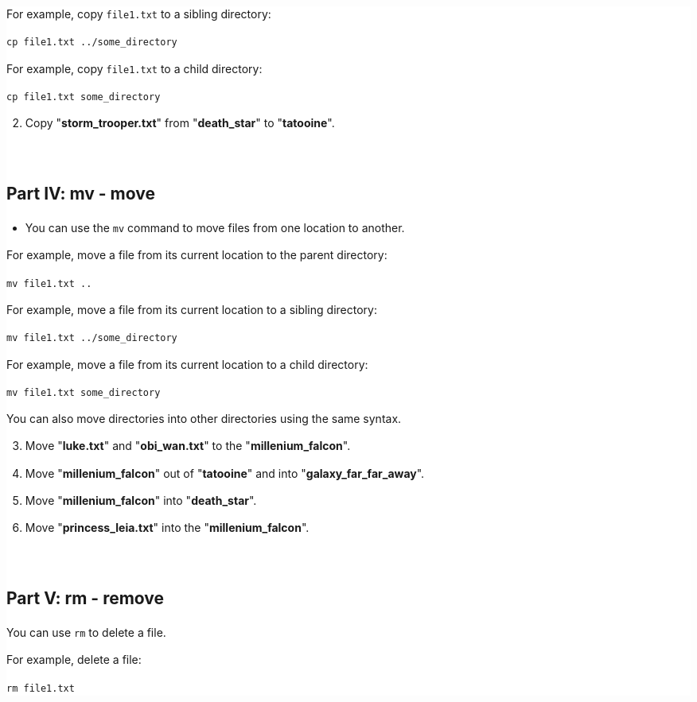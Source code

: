 For example, copy `file1.txt` to a sibling directory:

```
cp file1.txt ../some_directory
```

For example, copy `file1.txt` to a child directory:

```
cp file1.txt some_directory
```

2. Copy "**storm_trooper.txt**" from "**death_star**" to "**tatooine**".

<br>

## Part IV: mv - move

* You can use the `mv` command to move files from one location to another.

For example, move a file from its current location to the parent directory:

```
mv file1.txt ..
```

For example, move a file from its current location to a sibling directory:

```
mv file1.txt ../some_directory
```

For example, move a file from its current location to a child directory:

```
mv file1.txt some_directory
```

You can also move directories into other directories using the same syntax.



3. Move "**luke.txt**" and "**obi_wan.txt**" to the "**millenium_falcon**".

4. Move "**millenium_falcon**" out of "**tatooine**" and into "**galaxy_far_far_away**".

5. Move "**millenium_falcon**" into "**death_star**".

6. Move "**princess_leia.txt**" into the "**millenium_falcon**".

<br>


## Part V: rm - remove

You can use `rm` to delete a file.

For example, delete a file:

```
rm file1.txt
```
